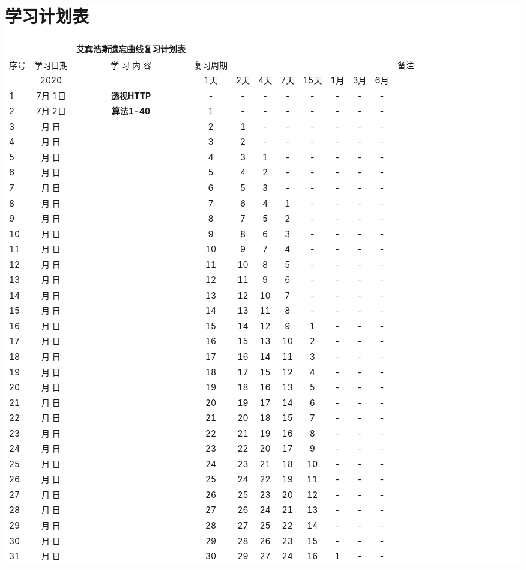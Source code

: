 # 学习计划表





|      |          | 艾宾浩斯遗忘曲线复习计划表 |          |      |      |      |      |      |      |      |      |
| ---- | :------: | :------------------------: | :------: | :--: | :--: | :--: | :--: | :--: | :--: | :--: | ---- |
| 序号 | 学习日期 |      学  习   内  容       | 复习周期 |      |      |      |      |      |      |      | 备注 |
|      |   2020   |                            |   1天    | 2天  | 4天  | 7天  | 15天 | 1月  | 3月  | 6月  |      |
| 1    | 7月 1日  |        **透视HTTP**        |    -     |  -   |  -   |  -   |  -   |  -   |  -   |  -   |      |
| 2    | 7月 2日  |        **算法1-40**        |    1     |  -   |  -   |  -   |  -   |  -   |  -   |  -   |      |
| 3    | 月   日  |                            |    2     |  1   |  -   |  -   |  -   |  -   |  -   |  -   |      |
| 4    | 月   日  |                            |    3     |  2   |  -   |  -   |  -   |  -   |  -   |  -   |      |
| 5    | 月   日  |                            |    4     |  3   |  1   |  -   |  -   |  -   |  -   |  -   |      |
| 6    | 月   日  |                            |    5     |  4   |  2   |  -   |  -   |  -   |  -   |  -   |      |
| 7    | 月   日  |                            |    6     |  5   |  3   |  -   |  -   |  -   |  -   |  -   |      |
| 8    | 月   日  |                            |    7     |  6   |  4   |  1   |  -   |  -   |  -   |  -   |      |
| 9    | 月   日  |                            |    8     |  7   |  5   |  2   |  -   |  -   |  -   |  -   |      |
| 10   | 月   日  |                            |    9     |  8   |  6   |  3   |  -   |  -   |  -   |  -   |      |
| 11   | 月   日  |                            |    10    |  9   |  7   |  4   |  -   |  -   |  -   |  -   |      |
| 12   | 月   日  |                            |    11    |  10  |  8   |  5   |  -   |  -   |  -   |  -   |      |
| 13   | 月   日  |                            |    12    |  11  |  9   |  6   |  -   |  -   |  -   |  -   |      |
| 14   | 月   日  |                            |    13    |  12  |  10  |  7   |  -   |  -   |  -   |  -   |      |
| 15   | 月   日  |                            |    14    |  13  |  11  |  8   |  -   |  -   |  -   |  -   |      |
| 16   | 月   日  |                            |    15    |  14  |  12  |  9   |  1   |  -   |  -   |  -   |      |
| 17   | 月   日  |                            |    16    |  15  |  13  |  10  |  2   |  -   |  -   |  -   |      |
| 18   | 月   日  |                            |    17    |  16  |  14  |  11  |  3   |  -   |  -   |  -   |      |
| 19   | 月   日  |                            |    18    |  17  |  15  |  12  |  4   |  -   |  -   |  -   |      |
| 20   | 月   日  |                            |    19    |  18  |  16  |  13  |  5   |  -   |  -   |  -   |      |
| 21   | 月   日  |                            |    20    |  19  |  17  |  14  |  6   |  -   |  -   |  -   |      |
| 22   | 月   日  |                            |    21    |  20  |  18  |  15  |  7   |  -   |  -   |  -   |      |
| 23   | 月   日  |                            |    22    |  21  |  19  |  16  |  8   |  -   |  -   |  -   |      |
| 24   | 月   日  |                            |    23    |  22  |  20  |  17  |  9   |  -   |  -   |  -   |      |
| 25   | 月   日  |                            |    24    |  23  |  21  |  18  |  10  |  -   |  -   |  -   |      |
| 26   | 月   日  |                            |    25    |  24  |  22  |  19  |  11  |  -   |  -   |  -   |      |
| 27   | 月   日  |                            |    26    |  25  |  23  |  20  |  12  |  -   |  -   |  -   |      |
| 28   | 月   日  |                            |    27    |  26  |  24  |  21  |  13  |  -   |  -   |  -   |      |
| 29   | 月   日  |                            |    28    |  27  |  25  |  22  |  14  |  -   |  -   |  -   |      |
| 30   | 月   日  |                            |    29    |  28  |  26  |  23  |  15  |  -   |  -   |  -   |      |
| 31   | 月   日  |                            |    30    |  29  |  27  |  24  |  16  |  1   |  -   |  -   |      |